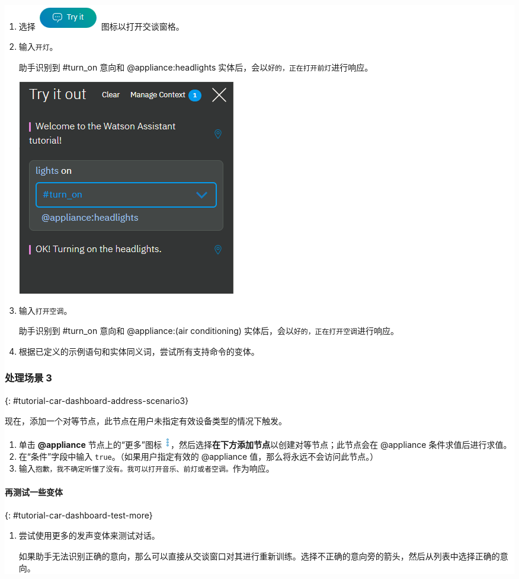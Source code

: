 1.  选择 ![询问 Watson](images/ask_watson.png) 图标以打开交谈窗格。
1.  输入`开灯`。

    助手识别到 #turn_on 意向和 @appliance:headlights 实体后，会以`好的，正在打开前灯`进行响应。

    ![显示成功的开灯请求](images/tut-test-lights.png)

1.  输入`打开空调`。

    助手识别到 #turn_on 意向和 @appliance:(air conditioning) 实体后，会以`好的，正在打开空调`进行响应。

1.  根据已定义的示例语句和实体同义词，尝试所有支持命令的变体。

### 处理场景 3
{: #tutorial-car-dashboard-address-scenario3}

现在，添加一个对等节点，此节点在用户未指定有效设备类型的情况下触发。

1.  单击 **@appliance** 节点上的“更多”图标 ![“更多”选项](images/kabob.png)，然后选择**在下方添加节点**以创建对等节点；此节点会在 @appliance 条件求值后进行求值。
1.  在“条件”字段中输入 `true`。（如果用户指定有效的 @appliance 值，那么将永远不会访问此节点。）
1.  输入`抱歉，我不确定听懂了没有。我可以打开音乐、前灯或者空调。`作为响应。

#### 再测试一些变体
{: #tutorial-car-dashboard-test-more}

1.  尝试使用更多的发声变体来测试对话。

    如果助手无法识别正确的意向，那么可以直接从交谈窗口对其进行重新训练。选择不正确的意向旁的箭头，然后从列表中选择正确的意向。

